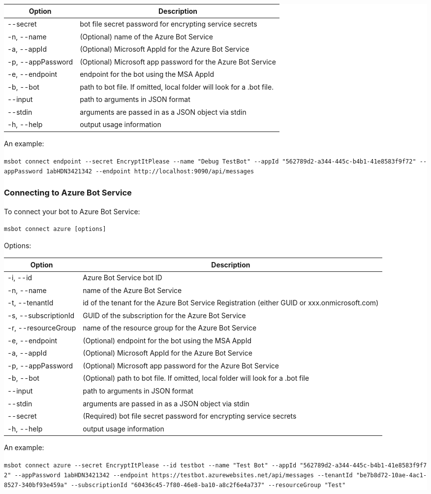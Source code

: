 | Option                       | Description                                                  |
| ---------------------------- | ------------------------------------------------------------ |
| --secret <secret>            | bot file secret password for encrypting service secrets |
| -n, --name <name>            | (Optional) name of the Azure Bot Service                                |
| -a, --appId  <appid>         | (Optional) Microsoft AppId for the Azure Bot Service         |
| -p, --appPassword <password> | (Optional) Microsoft app password for the Azure Bot Service   |
| -e, --endpoint <endpoint>    | endpoint for the bot using the MSA AppId          |
| -b, --bot <path>             | path to bot file.  If omitted, local folder will look for a .bot file. |
| --input <jsonfile>           | path to arguments in JSON format   |
| --stdin                      | arguments are passed in as a JSON object via stdin |
| -h, --help                   | output usage information                                     |

An example:

```shell
msbot connect endpoint --secret EncryptItPlease --name "Debug TestBot" --appId "562789d2-a344-445c-b4b1-41e8583f9f72" --appPassword 1abHDN3421342 --endpoint http://localhost:9090/api/messages
```

### Connecting to Azure Bot Service  

To connect your bot to Azure Bot Service:

```shell
msbot connect azure [options]
```

Options:

|Option | Description|
| ------ | ----------- |
|-i, --id <id>                 |Azure Bot Service bot ID|
|-n, --name <name>             |name of the Azure Bot Service|
| -t, --tenantId <tenantId>    | id of the tenant for the Azure Bot Service Registration (either GUID or xxx.onmicrosoft.com)
| -s, --subscriptionId <subscriptionId> | GUID of the subscription for the Azure Bot Service
| -r, --resourceGroup <resourceGroup>   | name of the resource group for the Azure Bot Service
|-e, --endpoint <endpoint>     |(Optional) endpoint for the bot using the MSA AppId| 
|-a, --appId  <appid>          |(Optional) Microsoft AppId for the Azure Bot Service|
|-p, --appPassword <password>  |(Optional) Microsoft app password for the Azure Bot Service|
|-b, --bot <path>             | (Optional) path to bot file.  If omitted, local folder will look for a .bot file |
| --input <jsonfile>           | path to arguments in JSON format   |
| --stdin                      | arguments are passed in as a JSON object via stdin |
|--secret <secret>             |(Required) bot file secret password for encrypting service secrets|
|-h, --help                    |output usage information|

An example:
```shell
msbot connect azure --secret EncryptItPlease --id testbot --name "Test Bot" --appId "562789d2-a344-445c-b4b1-41e8583f9f72" --appPassword 1abHDN3421342 --endpoint https://testbot.azurewebsites.net/api/messages --tenantId "be7b8d72-10ae-4ac1-8527-340bf93e459a" --subscriptionId "60436c45-7f80-46e8-ba10-a8c2f6e4a737" --resourceGroup "Test"
```
